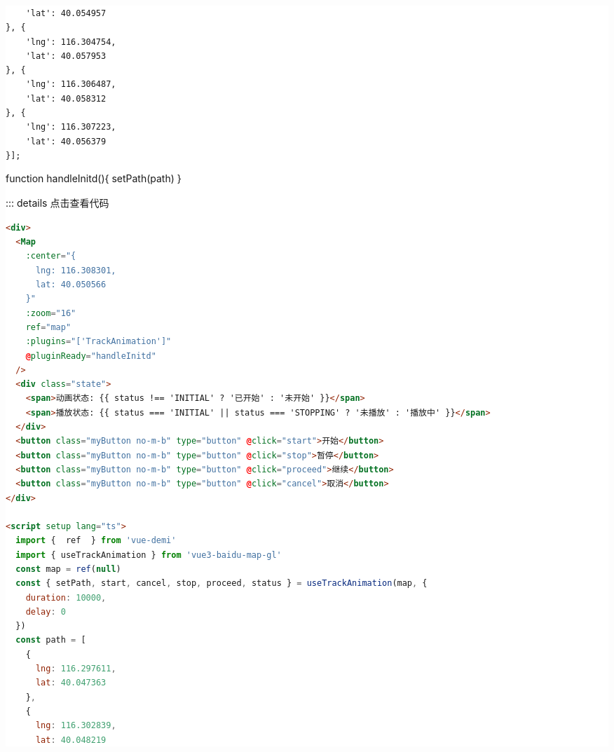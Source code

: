         'lat': 40.054957
    }, {
        'lng': 116.304754,
        'lat': 40.057953
    }, {
        'lng': 116.306487,
        'lat': 40.058312
    }, {
        'lng': 116.307223,
        'lat': 40.056379
    }];
  function handleInitd(){
    setPath(path)
  }
</script>

<style>
  .state{
    margin-top: 15px;
  }
  .state span{
    margin-right: 25px;
  }
</style>

::: details 点击查看代码


```html
<div>
  <Map
    :center="{
      lng: 116.308301,
      lat: 40.050566
    }"
    :zoom="16"
    ref="map"
    :plugins="['TrackAnimation']"
    @pluginReady="handleInitd"
  />
  <div class="state">
    <span>动画状态: {{ status !== 'INITIAL' ? '已开始' : '未开始' }}</span>
    <span>播放状态: {{ status === 'INITIAL' || status === 'STOPPING' ? '未播放' : '播放中' }}</span>
  </div>
  <button class="myButton no-m-b" type="button" @click="start">开始</button>
  <button class="myButton no-m-b" type="button" @click="stop">暂停</button>
  <button class="myButton no-m-b" type="button" @click="proceed">继续</button>
  <button class="myButton no-m-b" type="button" @click="cancel">取消</button>
</div>

<script setup lang="ts">
  import {  ref  } from 'vue-demi'
  import { useTrackAnimation } from 'vue3-baidu-map-gl'
  const map = ref(null)
  const { setPath, start, cancel, stop, proceed, status } = useTrackAnimation(map, {
    duration: 10000,
    delay: 0
  })
  const path = [
    {
      lng: 116.297611,
      lat: 40.047363
    },
    {
      lng: 116.302839,
      lat: 40.048219
```